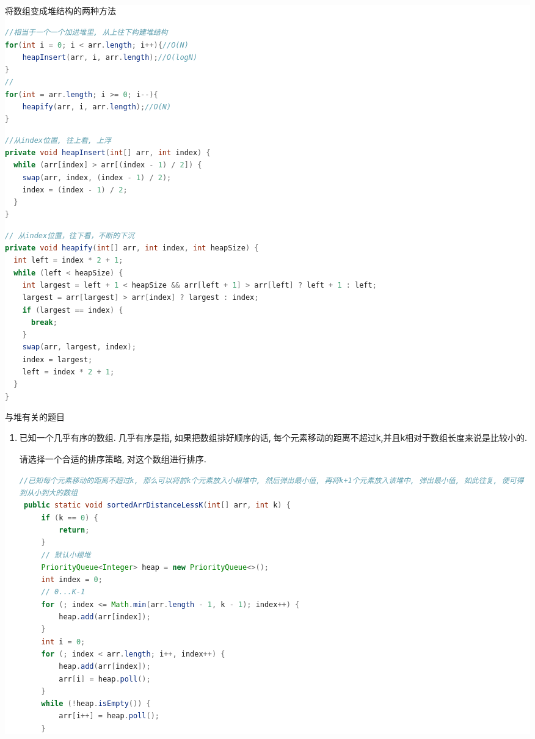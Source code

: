 将数组变成堆结构的两种方法

```java
//相当于一个一个加进堆里, 从上往下构建堆结构
for(int i = 0; i < arr.length; i++){//O(N)
	heapInsert(arr, i, arr.length);//O(logN)
}
//
for(int = arr.length; i >= 0; i--){
	heapify(arr, i, arr.length);//O(N)
}
```

```java
//从index位置, 往上看, 上浮
private void heapInsert(int[] arr, int index) {
  while (arr[index] > arr[(index - 1) / 2]) {
    swap(arr, index, (index - 1) / 2);
    index = (index - 1) / 2;
  }
}
```

```java
// 从index位置，往下看，不断的下沉
private void heapify(int[] arr, int index, int heapSize) {
  int left = index * 2 + 1;
  while (left < heapSize) {
    int largest = left + 1 < heapSize && arr[left + 1] > arr[left] ? left + 1 : left;
    largest = arr[largest] > arr[index] ? largest : index;
    if (largest == index) {
      break;
    }
    swap(arr, largest, index);
    index = largest;
    left = index * 2 + 1;
  }
}
```



与堆有关的题目

1. 已知一个几乎有序的数组. 几乎有序是指, 如果把数组排好顺序的话, 每个元素移动的距离不超过k,并且k相对于数组长度来说是比较小的. 

   请选择一个合适的排序策略, 对这个数组进行排序.

   ```java
   //已知每个元素移动的距离不超过k, 那么可以将前k个元素放入小根堆中, 然后弹出最小值, 再将k+1个元素放入该堆中, 弹出最小值, 如此往复, 便可得到从小到大的数组
   	public static void sortedArrDistanceLessK(int[] arr, int k) {
   		if (k == 0) {
   			return;
   		}
   		// 默认小根堆
   		PriorityQueue<Integer> heap = new PriorityQueue<>();
   		int index = 0;
   		// 0...K-1
   		for (; index <= Math.min(arr.length - 1, k - 1); index++) {
   			heap.add(arr[index]);
   		}
   		int i = 0;
   		for (; index < arr.length; i++, index++) {
   			heap.add(arr[index]);
   			arr[i] = heap.poll();
   		}
   		while (!heap.isEmpty()) {
   			arr[i++] = heap.poll();
   		}
   ```